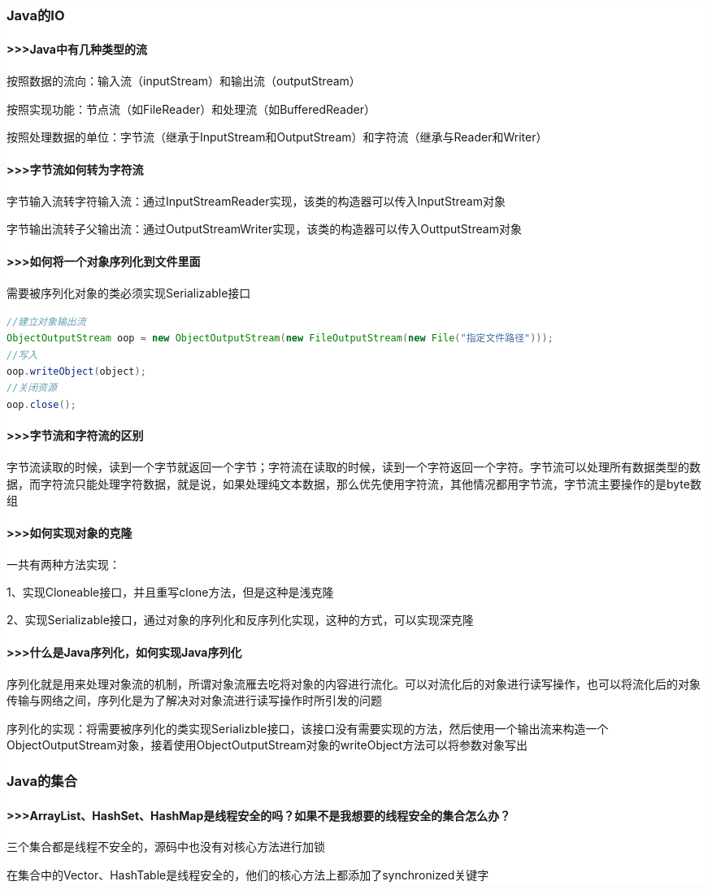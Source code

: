 
### Java的IO

#### >>>Java中有几种类型的流

按照数据的流向：输入流（inputStream）和输出流（outputStream）

按照实现功能：节点流（如FileReader）和处理流（如BufferedReader）

按照处理数据的单位：字节流（继承于InputStream和OutputStream）和字符流（继承与Reader和Writer）

#### >>>字节流如何转为字符流

字节输入流转字符输入流：通过InputStreamReader实现，该类的构造器可以传入InputStream对象

字节输出流转子父输出流：通过OutputStreamWriter实现，该类的构造器可以传入OuttputStream对象

#### >>>如何将一个对象序列化到文件里面

需要被序列化对象的类必须实现Serializable接口

```java
//建立对象输出流
ObjectOutputStream oop = new ObjectOutputStream(new FileOutputStream(new File("指定文件路径")));
//写入
oop.writeObject(object);
//关闭资源
oop.close();
```

#### >>>字节流和字符流的区别

字节流读取的时候，读到一个字节就返回一个字节；字符流在读取的时候，读到一个字符返回一个字符。字节流可以处理所有数据类型的数据，而字符流只能处理字符数据，就是说，如果处理纯文本数据，那么优先使用字符流，其他情况都用字节流，字节流主要操作的是byte数组

#### >>>如何实现对象的克隆

一共有两种方法实现：

1、实现Cloneable接口，并且重写clone方法，但是这种是浅克隆

2、实现Serializable接口，通过对象的序列化和反序列化实现，这种的方式，可以实现深克隆

#### >>>什么是Java序列化，如何实现Java序列化

序列化就是用来处理对象流的机制，所谓对象流雁去吃将对象的内容进行流化。可以对流化后的对象进行读写操作，也可以将流化后的对象传输与网络之间，序列化是为了解决对对象流进行读写操作时所引发的问题

序列化的实现：将需要被序列化的类实现Serializble接口，该接口没有需要实现的方法，然后使用一个输出流来构造一个ObjectOutputStream对象，接着使用ObjectOutputStream对象的writeObject方法可以将参数对象写出

### Java的集合

#### >>>ArrayList、HashSet、HashMap是线程安全的吗？如果不是我想要的线程安全的集合怎么办？

三个集合都是线程不安全的，源码中也没有对核心方法进行加锁

在集合中的Vector、HashTable是线程安全的，他们的核心方法上都添加了synchronized关键字
